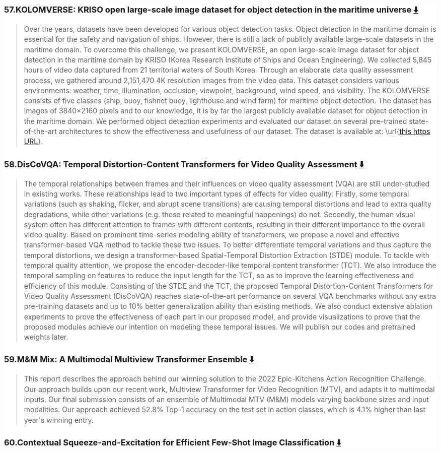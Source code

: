 ### 57.KOLOMVERSE: KRISO open large-scale image dataset for object detection in the maritime universe  [ :arrow_down: ](https://arxiv.org/pdf/2206.09885.pdf)
>  Over the years, datasets have been developed for various object detection tasks. Object detection in the maritime domain is essential for the safety and navigation of ships. However, there is still a lack of publicly available large-scale datasets in the maritime domain. To overcome this challenge, we present KOLOMVERSE, an open large-scale image dataset for object detection in the maritime domain by KRISO (Korea Research Institute of Ships and Ocean Engineering). We collected 5,845 hours of video data captured from 21 territorial waters of South Korea. Through an elaborate data quality assessment process, we gathered around 2,151,470 4K resolution images from the video data. This dataset considers various environments: weather, time, illumination, occlusion, viewpoint, background, wind speed, and visibility. The KOLOMVERSE consists of five classes (ship, buoy, fishnet buoy, lighthouse and wind farm) for maritime object detection. The dataset has images of 3840$\times$2160 pixels and to our knowledge, it is by far the largest publicly available dataset for object detection in the maritime domain. We performed object detection experiments and evaluated our dataset on several pre-trained state-of-the-art architectures to show the effectiveness and usefulness of our dataset. The dataset is available at: \url{<a class="link-external link-https" href="https://github.com/MaritimeDataset/KOLOMVERSE" rel="external noopener nofollow">this https URL</a>}.      
### 58.DisCoVQA: Temporal Distortion-Content Transformers for Video Quality Assessment  [ :arrow_down: ](https://arxiv.org/pdf/2206.09853.pdf)
>  The temporal relationships between frames and their influences on video quality assessment (VQA) are still under-studied in existing works. These relationships lead to two important types of effects for video quality. Firstly, some temporal variations (such as shaking, flicker, and abrupt scene transitions) are causing temporal distortions and lead to extra quality degradations, while other variations (e.g. those related to meaningful happenings) do not. Secondly, the human visual system often has different attention to frames with different contents, resulting in their different importance to the overall video quality. Based on prominent time-series modeling ability of transformers, we propose a novel and effective transformer-based VQA method to tackle these two issues. To better differentiate temporal variations and thus capture the temporal distortions, we design a transformer-based Spatial-Temporal Distortion Extraction (STDE) module. To tackle with temporal quality attention, we propose the encoder-decoder-like temporal content transformer (TCT). We also introduce the temporal sampling on features to reduce the input length for the TCT, so as to improve the learning effectiveness and efficiency of this module. Consisting of the STDE and the TCT, the proposed Temporal Distortion-Content Transformers for Video Quality Assessment (DisCoVQA) reaches state-of-the-art performance on several VQA benchmarks without any extra pre-training datasets and up to 10% better generalization ability than existing methods. We also conduct extensive ablation experiments to prove the effectiveness of each part in our proposed model, and provide visualizations to prove that the proposed modules achieve our intention on modeling these temporal issues. We will publish our codes and pretrained weights later.      
### 59.M&amp;M Mix: A Multimodal Multiview Transformer Ensemble  [ :arrow_down: ](https://arxiv.org/pdf/2206.09852.pdf)
>  This report describes the approach behind our winning solution to the 2022 Epic-Kitchens Action Recognition Challenge. Our approach builds upon our recent work, Multiview Transformer for Video Recognition (MTV), and adapts it to multimodal inputs. Our final submission consists of an ensemble of Multimodal MTV (M&amp;M) models varying backbone sizes and input modalities. Our approach achieved 52.8% Top-1 accuracy on the test set in action classes, which is 4.1% higher than last year's winning entry.      
### 60.Contextual Squeeze-and-Excitation for Efficient Few-Shot Image Classification  [ :arrow_down: ](https://arxiv.org/pdf/2206.09843.pdf)